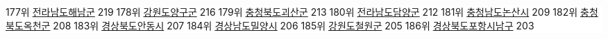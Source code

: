   <tr>
    <td>177위</td>
    <td><a href="/apt/전라남도해남군{dong}">전라남도해남군</a></td>
    <td>219</td>
  </tr>

  <tr>
    <td>178위</td>
    <td><a href="/apt/강원도양구군{dong}">강원도양구군</a></td>
    <td>216</td>
  </tr>

  <tr>
    <td>179위</td>
    <td><a href="/apt/충청북도괴산군{dong}">충청북도괴산군</a></td>
    <td>213</td>
  </tr>

  <tr>
    <td>180위</td>
    <td><a href="/apt/전라남도담양군{dong}">전라남도담양군</a></td>
    <td>212</td>
  </tr>

  <tr>
    <td>181위</td>
    <td><a href="/apt/충청남도논산시{dong}">충청남도논산시</a></td>
    <td>209</td>
  </tr>

  <tr>
    <td>182위</td>
    <td><a href="/apt/충청북도옥천군{dong}">충청북도옥천군</a></td>
    <td>208</td>
  </tr>

  <tr>
    <td>183위</td>
    <td><a href="/apt/경상북도안동시{dong}">경상북도안동시</a></td>
    <td>207</td>
  </tr>

  <tr>
    <td>184위</td>
    <td><a href="/apt/경상남도밀양시{dong}">경상남도밀양시</a></td>
    <td>206</td>
  </tr>

  <tr>
    <td>185위</td>
    <td><a href="/apt/강원도철원군{dong}">강원도철원군</a></td>
    <td>205</td>
  </tr>

  <tr>
    <td>186위</td>
    <td><a href="/apt/경상북도포항시남구{dong}">경상북도포항시남구</a></td>
    <td>203</td>
  </tr>

